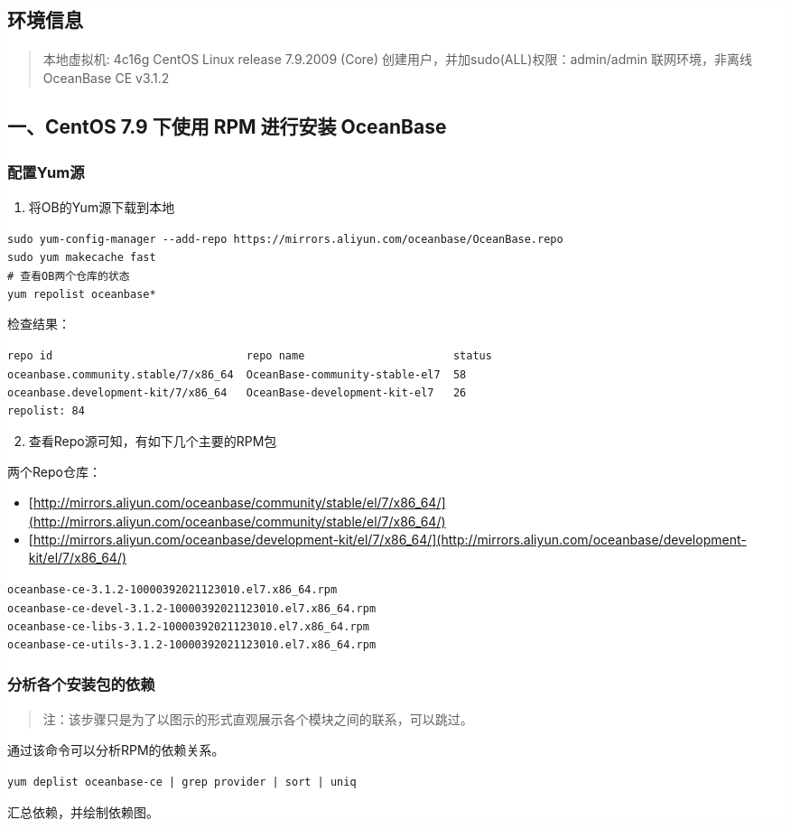 ## 环境信息

> 本地虚拟机: 4c16g
CentOS Linux release 7.9.2009 (Core)
创建用户，并加sudo(ALL)权限：admin/admin
联网环境，非离线
OceanBase CE v3.1.2

## 一、CentOS 7.9 下使用 RPM 进行安装 OceanBase

### 配置Yum源

1. 将OB的Yum源下载到本地

```shell
sudo yum-config-manager --add-repo https://mirrors.aliyun.com/oceanbase/OceanBase.repo
sudo yum makecache fast
# 查看OB两个仓库的状态
yum repolist oceanbase*
```

检查结果：

```
repo id                              repo name                       status
oceanbase.community.stable/7/x86_64  OceanBase-community-stable-el7  58
oceanbase.development-kit/7/x86_64   OceanBase-development-kit-el7   26
repolist: 84
```

2. 查看Repo源可知，有如下几个主要的RPM包

两个Repo仓库：

- [http://mirrors.aliyun.com/oceanbase/community/stable/el/7/x86_64/](http://mirrors.aliyun.com/oceanbase/community/stable/el/7/x86_64/)
- [http://mirrors.aliyun.com/oceanbase/development-kit/el/7/x86_64/](http://mirrors.aliyun.com/oceanbase/development-kit/el/7/x86_64/)

```shell
oceanbase-ce-3.1.2-10000392021123010.el7.x86_64.rpm
oceanbase-ce-devel-3.1.2-10000392021123010.el7.x86_64.rpm
oceanbase-ce-libs-3.1.2-10000392021123010.el7.x86_64.rpm
oceanbase-ce-utils-3.1.2-10000392021123010.el7.x86_64.rpm
```

### 分析各个安装包的依赖

>注：该步骤只是为了以图示的形式直观展示各个模块之间的联系，可以跳过。

通过该命令可以分析RPM的依赖关系。
```shell
yum deplist oceanbase-ce | grep provider | sort | uniq
```

汇总依赖，并绘制依赖图。

